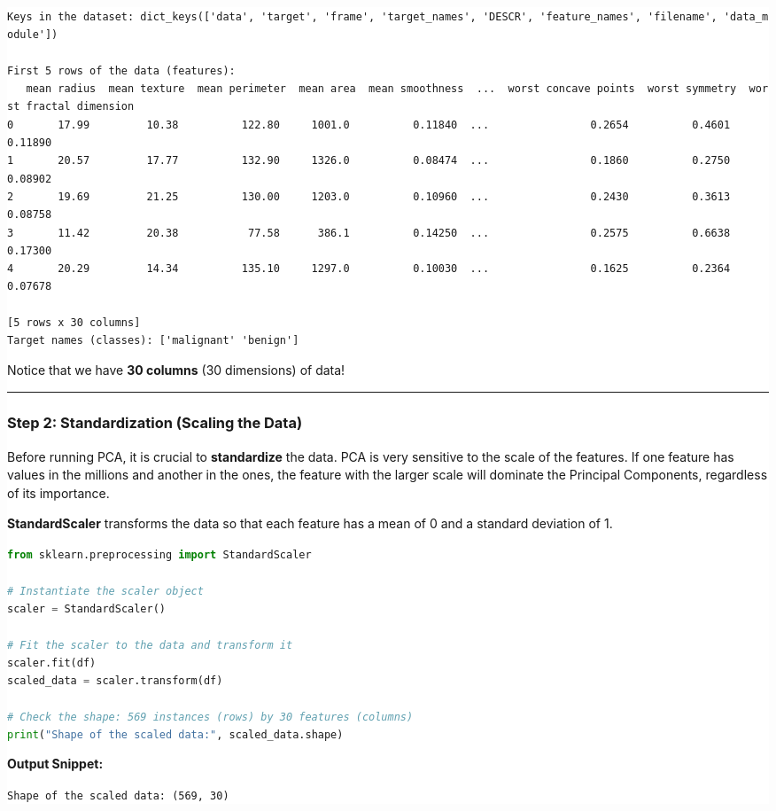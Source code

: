 ```
Keys in the dataset: dict_keys(['data', 'target', 'frame', 'target_names', 'DESCR', 'feature_names', 'filename', 'data_module'])

First 5 rows of the data (features):
   mean radius  mean texture  mean perimeter  mean area  mean smoothness  ...  worst concave points  worst symmetry  worst fractal dimension
0       17.99         10.38          122.80     1001.0          0.11840  ...                0.2654          0.4601                  0.11890
1       20.57         17.77          132.90     1326.0          0.08474  ...                0.1860          0.2750                  0.08902
2       19.69         21.25          130.00     1203.0          0.10960  ...                0.2430          0.3613                  0.08758
3       11.42         20.38           77.58      386.1          0.14250  ...                0.2575          0.6638                  0.17300
4       20.29         14.34          135.10     1297.0          0.10030  ...                0.1625          0.2364                  0.07678

[5 rows x 30 columns]
Target names (classes): ['malignant' 'benign']
```

Notice that we have **30 columns** (30 dimensions) of data\!

-----

### Step 2: Standardization (Scaling the Data)

Before running PCA, it is crucial to **standardize** the data. PCA is very sensitive to the scale of the features. If one feature has values in the millions and another in the ones, the feature with the larger scale will dominate the Principal Components, regardless of its importance.

**StandardScaler** transforms the data so that each feature has a mean of 0 and a standard deviation of 1.

```python
from sklearn.preprocessing import StandardScaler

# Instantiate the scaler object
scaler = StandardScaler()

# Fit the scaler to the data and transform it
scaler.fit(df)
scaled_data = scaler.transform(df)

# Check the shape: 569 instances (rows) by 30 features (columns)
print("Shape of the scaled data:", scaled_data.shape)
```

**Output Snippet:**

```
Shape of the scaled data: (569, 30)
```
